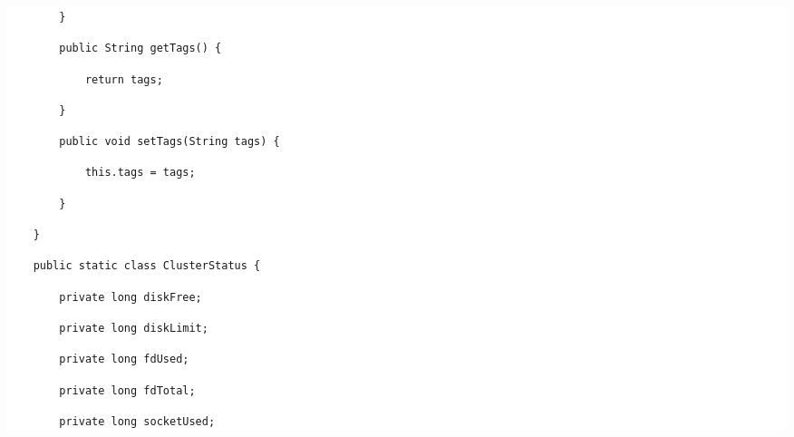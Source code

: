    ```
           }
   ```

   ```
   
   ```

   ```
           public String getTags() {
   ```

   ```
               return tags;
   ```

   ```
           }
   ```

   ```
   
   ```

   ```
           public void setTags(String tags) {
   ```

   ```
               this.tags = tags;
   ```

   ```
           }
   ```

   ```
       }
   ```

   ```
   
   ```

   ```
       public static class ClusterStatus {
   ```

   ```
           private long diskFree;
   ```

   ```
           private long diskLimit;
   ```

   ```
           private long fdUsed;
   ```

   ```
           private long fdTotal;
   ```

   ```
           private long socketUsed;
   ```
